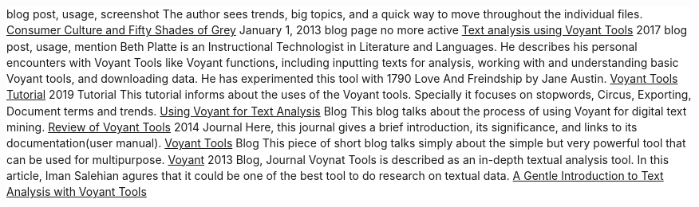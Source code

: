 <td>blog post, usage, screenshot</td>
<td>The author sees trends, big topics, and a quick way to move throughout the individual files. </td>
</tr>
<tr>
<td><a href="http://demandnothing.org/consumer-culture-and-fifty-shades-of-grey/">Consumer Culture and Fifty Shades of Grey</a></td>
<td>January 1, 2013</td>
<td>blog</td>
<td>page no more active</td>
</tr>
<tr>
<td><a href="https://blogs.reed.edu/ed-tech/2017/03/text-analysis-using-voyant-tools/">Text analysis using Voyant Tools</a></td>
<td>2017</td>
<td>blog post, usage, mention</td>
<td>Beth Platte is an Instructional Technologist in Literature and Languages. He describes his personal encounters with Voyant Tools like Voyant functions, including inputting texts for analysis, working with and understanding basic Voyant tools, and downloading data. He has experimented this tool with 1790 Love And Freindship by Jane Austin.</td>
</tr>
<tr>
<td><a href="https://guides.library.ucsc.edu/DSCguides/Voyant">Voyant Tools Tutorial</a></td>
<td>2019</td>
<td>Tutorial</td>
<td>This tutorial informs about the uses of the Voyant tools. Specially it focuses on stopwords, Circus, Exporting, Document terms and trends.</td>
</tr>
<tr>
<td><a href="https://ricedh.github.io/02-voyant.html">Using Voyant for Text Analysis</a></td>
<td></td>
<td>Blog</td>
<td>This blog talks about the process of using Voyant for digital text mining.</td>
</tr>
<tr>
<td><a href="https://www.google.com/url?sa=t&rct=j&q=&esrc=s&source=web&cd=13&cad=rja&uact=8&ved=2ahUKEwjL6fC1gqroAhXtnuAKHT1FDrI4ChAWMAJ6BAgGEAE&url=https%3A%2F%2Fdigitalcommons.du.edu%2Fcgi%2Fviewcontent.cgi%3Farticle%3D1105%26context%3Dcollaborativelibrarianship&usg=AOvVaw07UysBRdjNVyhGKWGpBsQr">Review of Voyant Tools</a></td>
<td>2014</td>
<td>Journal</td>
<td>Here, this journal gives a brief introduction, its significance, and links to its documentation(user manual).</td>
</tr>
<tr>
<td><a href="http://www.themacroscope.org/?page_id=639">Voyant Tools</a></td>
<td></td>
<td>Blog</td>
<td>This piece of short blog talks simply about the simple but very powerful tool that can be used for multipurpose.</td>
</tr>
<tr>
<td><a href="http://dh101.humanities.ucla.edu/?page_id=172">Voyant</a></td>
<td>2013</td>
<td>Blog, Journal</td>
<td>Voynat Tools is described as an in-depth textual analysis tool. In this article, Iman Salehian agures that it could be one of the best tool to do research on textual data.</td>
</tr>
<tr>
<td><a href="https://www.google.com/url?sa=t&rct=j&q=&esrc=s&source=web&cd=19&cad=rja&uact=8&ved=2ahUKEwjL6fC1gqroAhXtnuAKHT1FDrI4ChAWMAh6BAgDEAE&url=https%3A%2F%2Fescholarship.org%2Fcontent%2Fqt6jz712sf%2Fsupp%2FDickerson_TextAnalysisVoyantTools_112018.pdf&usg=AOvVaw0r-V_oAAWWXqLFfy0Mzaev">A Gentle Introduction to Text Analysis with Voyant Tools</a></td>
<td></td>